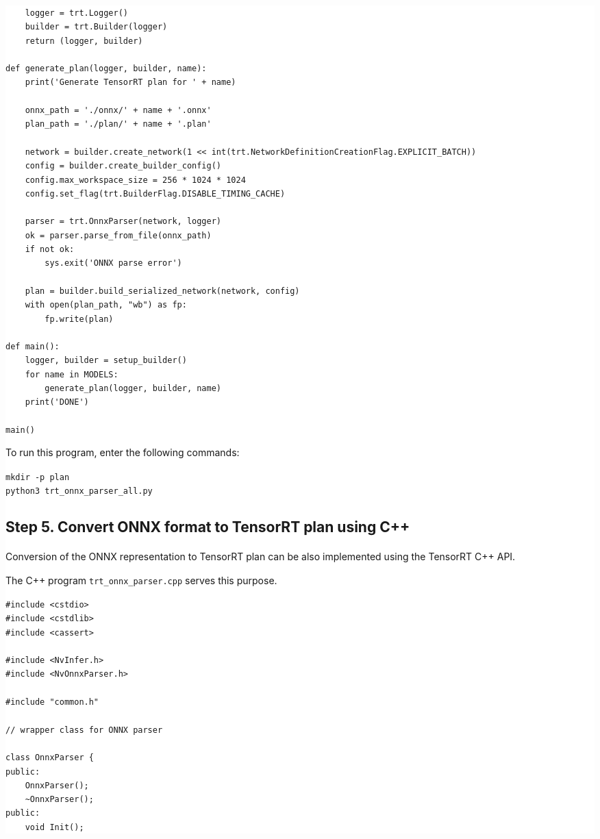 ```
    logger = trt.Logger()
    builder = trt.Builder(logger)
    return (logger, builder)

def generate_plan(logger, builder, name):
    print('Generate TensorRT plan for ' + name)

    onnx_path = './onnx/' + name + '.onnx'
    plan_path = './plan/' + name + '.plan'

    network = builder.create_network(1 << int(trt.NetworkDefinitionCreationFlag.EXPLICIT_BATCH))
    config = builder.create_builder_config()
    config.max_workspace_size = 256 * 1024 * 1024
    config.set_flag(trt.BuilderFlag.DISABLE_TIMING_CACHE)

    parser = trt.OnnxParser(network, logger)
    ok = parser.parse_from_file(onnx_path)
    if not ok:
        sys.exit('ONNX parse error')

    plan = builder.build_serialized_network(network, config)
    with open(plan_path, "wb") as fp:
        fp.write(plan)

def main():
    logger, builder = setup_builder()
    for name in MODELS:
        generate_plan(logger, builder, name)
    print('DONE')

main()
```

To run this program, enter the following commands:

```
mkdir -p plan
python3 trt_onnx_parser_all.py
```


## Step 5. Convert ONNX format to TensorRT plan using C++

Conversion of the ONNX representation to TensorRT plan can be also
implemented using the TensorRT C++ API.

The C++ program `trt_onnx_parser.cpp` serves this purpose.

```
#include <cstdio>
#include <cstdlib>
#include <cassert>

#include <NvInfer.h>
#include <NvOnnxParser.h>

#include "common.h"

// wrapper class for ONNX parser

class OnnxParser {
public:
    OnnxParser();
    ~OnnxParser();
public:
    void Init();
```
